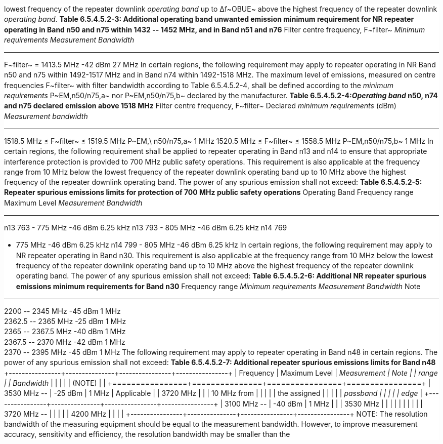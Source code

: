 lowest frequency of the repeater downlink _operating band_ up to Δf~OBUE~
above the highest frequency of the repeater downlink _operating band_.
**Table 6.5.4.5.2-3: Additional operating band unwanted emission minimum
requirement for NR repeater operating in Band n50 and n75 within 1432 -- 1452
MHz, and in Band n51 and n76**
Filter centre frequency, F~filter~ _Minimum requirements_ _Measurement
Bandwidth_
* * *
F~filter~ = 1413.5 MHz -42 dBm 27 MHz
In certain regions, the following requirement may apply to repeater operating
in NR Band n50 and n75 within 1492-1517 MHz and in Band n74 within 1492-1518
MHz. The maximum level of emissions, measured on centre frequencies F~filter~
with filter bandwidth according to Table 6.5.4.5.2-4, shall be defined
according to the _minimum requirements_ P~EM,n50/n75,a~ nor P~EM,n50/n75,b~
declared by the manufacturer.
**Table 6.5.4.5.2-4:_Operating band_ n50, n74 and n75 declared emission above
1518 MHz**
Filter centre frequency, F~filter~ Declared _minimum requirements_ (dBm)
_Measurement bandwidth_
* * *
1518.5 MHz ≤ F~filter~ ≤ 1519.5 MHz P~EM,\ n50/n75,a~ 1 MHz 1520.5 MHz ≤
F~filter~ ≤ 1558.5 MHz P~EM,n50/n75,b~ 1 MHz
In certain regions, the following requirement shall be applied to repeater
operating in Band n13 and n14 to ensure that appropriate interference
protection is provided to 700 MHz public safety operations. This requirement
is also applicable at the frequency range from 10 MHz below the lowest
frequency of the repeater downlink operating band up to 10 MHz above the
highest frequency of the repeater downlink operating band.
The power of any spurious emission shall not exceed:
**Table 6.5.4.5.2-5: Repeater spurious emissions limits for protection of 700
MHz public safety operations**
Operating Band Frequency range Maximum Level _Measurement Bandwidth_
* * *
n13 763 - 775 MHz -46 dBm 6.25 kHz n13 793 - 805 MHz -46 dBm 6.25 kHz n14 769
- 775 MHz -46 dBm 6.25 kHz n14 799 - 805 MHz -46 dBm 6.25 kHz
In certain regions, the following requirement may apply to NR repeater
operating in Band n30. This requirement is also applicable at the frequency
range from 10 MHz below the lowest frequency of the repeater downlink
operating band up to 10 MHz above the highest frequency of the repeater
downlink operating band.
The power of any spurious emission shall not exceed:
**Table 6.5.4.5.2-6: Additional NR repeater spurious emissions minimum
requirements for Band n30**
Frequency range _Minimum requirements_ _Measurement Bandwidth_ Note
* * *
2200 -- 2345 MHz -45 dBm 1 MHz  
2362.5 -- 2365 MHz -25 dBm 1 MHz  
2365 -- 2367.5 MHz -40 dBm 1 MHz  
2367.5 -- 2370 MHz -42 dBm 1 MHz  
2370 -- 2395 MHz -45 dBm 1 MHz
The following requirement may apply to repeater operating in Band n48 in
certain regions. The power of any spurious emission shall not exceed:
**Table 6.5.4.5.2-7: Additional repeater spurious emissions limits for Band
n48**
+----------------+---------------+----------------+----------------+ | Frequency | Maximum Level | _Measurement | Note | | range | | Bandwidth_ | | | | | (NOTE) | | +================+===============+================+================+ | 3530 MHz -- | -25 dBm | 1 MHz | Applicable | | 3720 MHz | | | 10 MHz from | | | | | the assigned | | | | | _passband | | | | | edge_ | +----------------+---------------+----------------+----------------+ | 3100 MHz -- | -40 dBm | 1 MHz | | | 3530 MHz | | | | | | | | | | 3720 MHz -- | | | | | 4200 MHz | | | | +----------------+---------------+----------------+----------------+
NOTE: The resolution bandwidth of the measuring equipment should be equal to
the measurement bandwidth. However, to improve measurement accuracy,
sensitivity and efficiency, the resolution bandwidth may be smaller than the